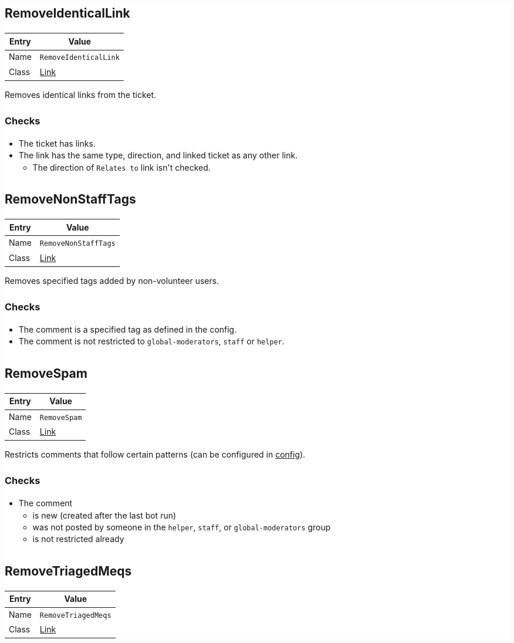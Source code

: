 ## RemoveIdenticalLink
| Entry | Value                                                                                  |
| ----- | -------------------------------------------------------------------------------------- |
| Name  | `RemoveIdenticalLink`                                                                  |
| Class | [Link](../src/main/kotlin/io/github/mojira/arisa/modules/RemoveIdenticalLinkModule.kt) |

Removes identical links from the ticket.

### Checks
- The ticket has links.
- The link has the same type, direction, and linked ticket as any other link.
    - The direction of `Relates to` link isn't checked.

## RemoveNonStaffTags
| Entry | Value                                                                                 |
| ----- | ------------------------------------------------------------------------------------- |
| Name  | `RemoveNonStaffTags`                                                                  |
| Class | [Link](../src/main/kotlin/io/github/mojira/arisa/modules/RemoveNonStaffTagsModule.kt) |

Removes specified tags added by non-volunteer users.

### Checks
- The comment is a specified tag as defined in the config.
- The comment is not restricted to `global-moderators`, `staff` or `helper`.

## RemoveSpam
| Entry | Value                                                                         |
| ----- | ----------------------------------------------------------------------------- |
| Name  | `RemoveSpam`                                                                  |
| Class | [Link](../src/main/kotlin/io/github/mojira/arisa/modules/RemoveSpamModule.kt) |

Restricts comments that follow certain patterns (can be configured in [config](../config/config.yml)).

### Checks
- The comment
    - is new (created after the last bot run)
    - was not posted by someone in the `helper`, `staff`, or `global-moderators` group
    - is not restricted already

## RemoveTriagedMeqs
| Entry | Value                                                                                |
| ----- | ------------------------------------------------------------------------------------ |
| Name  | `RemoveTriagedMeqs`                                                                  |
| Class | [Link](../src/main/kotlin/io/github/mojira/arisa/modules/RemoveTriagedMeqsModule.kt) |
